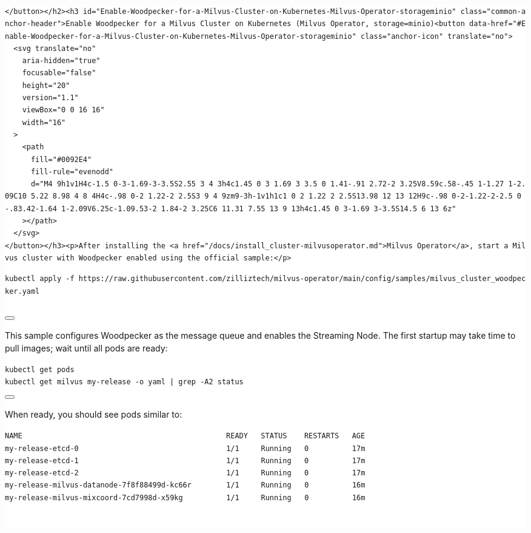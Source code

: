     </button></h2><h3 id="Enable-Woodpecker-for-a-Milvus-Cluster-on-Kubernetes-Milvus-Operator-storageminio" class="common-anchor-header">Enable Woodpecker for a Milvus Cluster on Kubernetes (Milvus Operator, storage=minio)<button data-href="#Enable-Woodpecker-for-a-Milvus-Cluster-on-Kubernetes-Milvus-Operator-storageminio" class="anchor-icon" translate="no">
      <svg translate="no"
        aria-hidden="true"
        focusable="false"
        height="20"
        version="1.1"
        viewBox="0 0 16 16"
        width="16"
      >
        <path
          fill="#0092E4"
          fill-rule="evenodd"
          d="M4 9h1v1H4c-1.5 0-3-1.69-3-3.5S2.55 3 4 3h4c1.45 0 3 1.69 3 3.5 0 1.41-.91 2.72-2 3.25V8.59c.58-.45 1-1.27 1-2.09C10 5.22 8.98 4 8 4H4c-.98 0-2 1.22-2 2.5S3 9 4 9zm9-3h-1v1h1c1 0 2 1.22 2 2.5S13.98 12 13 12H9c-.98 0-2-1.22-2-2.5 0-.83.42-1.64 1-2.09V6.25c-1.09.53-2 1.84-2 3.25C6 11.31 7.55 13 9 13h4c1.45 0 3-1.69 3-3.5S14.5 6 13 6z"
        ></path>
      </svg>
    </button></h3><p>After installing the <a href="/docs/install_cluster-milvusoperator.md">Milvus Operator</a>, start a Milvus cluster with Woodpecker enabled using the official sample:</p>
<pre><code translate="no" class="language-bash">kubectl apply -f https://raw.githubusercontent.com/zilliztech/milvus-operator/main/config/samples/milvus_cluster_woodpecker.yaml

<button class="copy-code-btn"></button></code></pre>
<p>This sample configures Woodpecker as the message queue and enables the Streaming Node. The first startup may take time to pull images; wait until all pods are ready:</p>
<pre><code translate="no" class="language-bash">kubectl get pods
kubectl get milvus my-release -o yaml | grep -A2 status
<button class="copy-code-btn"></button></code></pre>
<p>When ready, you should see pods similar to:</p>
<pre><code translate="no">NAME                                               READY   STATUS    RESTARTS   AGE
my<span class="hljs-operator">-</span><span class="hljs-keyword">release</span><span class="hljs-operator">-</span>etcd<span class="hljs-number">-0</span>                                  <span class="hljs-number">1</span><span class="hljs-operator">/</span><span class="hljs-number">1</span>     <span class="hljs-keyword">Running</span>   <span class="hljs-number">0</span>          <span class="hljs-number">17</span>m
my<span class="hljs-operator">-</span><span class="hljs-keyword">release</span><span class="hljs-operator">-</span>etcd<span class="hljs-number">-1</span>                                  <span class="hljs-number">1</span><span class="hljs-operator">/</span><span class="hljs-number">1</span>     <span class="hljs-keyword">Running</span>   <span class="hljs-number">0</span>          <span class="hljs-number">17</span>m
my<span class="hljs-operator">-</span><span class="hljs-keyword">release</span><span class="hljs-operator">-</span>etcd<span class="hljs-number">-2</span>                                  <span class="hljs-number">1</span><span class="hljs-operator">/</span><span class="hljs-number">1</span>     <span class="hljs-keyword">Running</span>   <span class="hljs-number">0</span>          <span class="hljs-number">17</span>m
my<span class="hljs-operator">-</span><span class="hljs-keyword">release</span><span class="hljs-operator">-</span>milvus<span class="hljs-operator">-</span>datanode<span class="hljs-number">-7</span>f8f88499d<span class="hljs-operator">-</span>kc66r        <span class="hljs-number">1</span><span class="hljs-operator">/</span><span class="hljs-number">1</span>     <span class="hljs-keyword">Running</span>   <span class="hljs-number">0</span>          <span class="hljs-number">16</span>m
my<span class="hljs-operator">-</span><span class="hljs-keyword">release</span><span class="hljs-operator">-</span>milvus<span class="hljs-operator">-</span>mixcoord<span class="hljs-number">-7</span>cd7998d<span class="hljs-operator">-</span>x59kg          <span class="hljs-number">1</span><span class="hljs-operator">/</span><span class="hljs-number">1</span>     <span class="hljs-keyword">Running</span>   <span class="hljs-number">0</span>          <span class="hljs-number">16</span>m